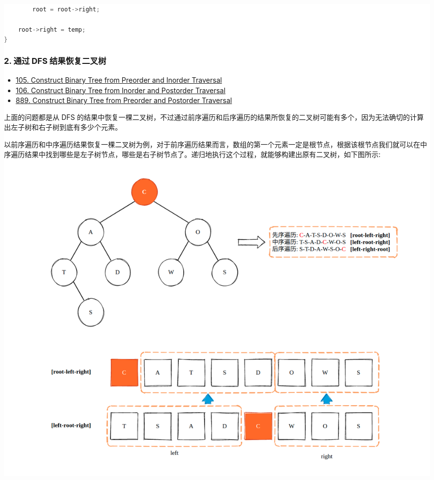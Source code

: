 ```cpp
        root = root->right;
    
    root->right = temp;
}
```

### 2. 通过 DFS 结果恢复二叉树

- [105. Construct Binary Tree from Preorder and Inorder Traversal](https://leetcode.com/problems/construct-binary-tree-from-preorder-and-inorder-traversal/)
- [106. Construct Binary Tree from Inorder and Postorder Traversal](https://leetcode.com/problems/construct-binary-tree-from-inorder-and-postorder-traversal/)
- [889. Construct Binary Tree from Preorder and Postorder Traversal](https://leetcode.com/problems/construct-binary-tree-from-preorder-and-postorder-traversal/)

上面的问题都是从 DFS 的结果中恢复一棵二叉树，不过通过前序遍历和后序遍历的结果所恢复的二叉树可能有多个，因为无法确切的计算出左子树和右子树到底有多少个元素。

以前序遍历和中序遍历结果恢复一棵二叉树为例，对于前序遍历结果而言，数组的第一个元素一定是根节点，根据该根节点我们就可以在中序遍历结果中找到哪些是左子树节点，哪些是右子树节点了。递归地执行这个过程，就能够构建出原有二叉树，如下图所示:

![](images/1606118277976.png)
